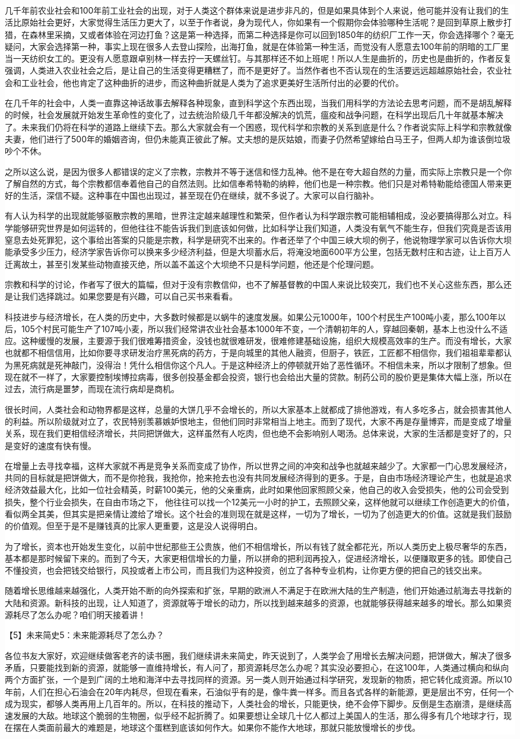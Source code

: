 
几千年前农业社会和100年前工业社会的出现，对于人类这个群体来说是进步非凡的，但是如果具体到个人来说，他可能并没有让我们的生活比原始社会更好，大家觉得生活压力更大了，以至于作者说，身为现代人，你如果有一个假期你会体验哪种生活呢？是回到草原上散步打猎，在森林里采摘，又或者体验在河边打鱼？这是第一种选择，而第二种选择是你可以回到1850年的纺织厂工作一天，你会选择哪个？毫无疑问，大家会选择第一种，事实上现在很多人去登山探险，出海打鱼，就是在体验第一种生活，而觉没有人愿意去100年前的阴暗的工厂里当一天纺织女工的。更没有人愿意跟卓别林一样去拧一天螺丝钉。与其那样还不如上班呢！所以人生是曲折的，历史也是曲折的，作者反复强调，人类进入农业社会之后，是让自己的生活变得更糟糕了，而不是更好了。当然作者也不否认现在的生活要远远超越原始社会，农业社会和工业社会，他也肯定了这种曲折的进步，而这种曲折就是人类为了追求更美好生活所付出的必要的代价。

 

在几千年的社会中，人类一直靠这神话故事去解释各种现象，直到科学这个东西出现，当我们用科学的方法论去思考问题，而不是胡乱解释的时候，社会发展就开始发生革命性的变化了，过去统治阶级几千年都没解决的饥荒，瘟疫和战争问题，在科学出现后几十年就基本解决了。未来我们仍将在科学的道路上继续下去。那么大家就会有一个困惑，现代科学和宗教的关系到底是什么？作者说实际上科学和宗教就像夫妻，他们进行了500年的婚姻咨询，但仍未能真正彼此了解。丈夫想的是灰姑娘，而妻子仍然希望嫁给白马王子，但两人却为谁该倒垃圾吵个不休。

 

之所以这么说，是因为很多人都错误的定义了宗教，宗教并不等于迷信和怪力乱神。他不是在夸大超自然的力量，而实际上宗教只是一个你了解自然的方式，每个宗教都信奉着他自己的自然法则。比如信奉希特勒的纳粹，他们也是一种宗教。他们只是对希特勒能给德国人带来更好的生活，深信不疑。这种事在中国也出现过，甚至现在仍在继续，就不多说了。大家可以自行脑补。

 

有人认为科学的出现就能够驱散宗教的黑暗，世界注定越来越理性和繁荣，但作者认为科学跟宗教可能相辅相成，没必要搞得那么对立。科学能够研究世界是如何运转的，但他往往不能告诉我们到底该如何做，比如科学让我们知道，人类没有氧气不能生存，但我们究竟是否该用窒息去处死罪犯，这个事给出答案的只能是宗教，科学是研究不出来的。作者还举了个中国三峡大坝的例子，他说物理学家可以告诉你大坝能承受多少压力，经济学家告诉你可以换来多少经济利益，但是大坝蓄水后，将淹没地面600平方公里，包括无数村庄和古迹，让上百万人迁离故土，甚至引发某些动物直接灭绝，所以盖不盖这个大坝绝不只是科学问题，他还是个伦理问题。

 

宗教和科学的讨论，作者写了很大的篇幅，但对于没有宗教信仰，也不了解基督教的中国人来说比较突兀，我们也不关心这些东西，那么还是让我们选择跳过。如果您要是有兴趣，可以自己买书来看看。

 

科技进步与经济增长，在人类的历史中，大多数时候都是以蜗牛的速度发展。如果公元1000年，100个村民生产100吨小麦，那么100年以后，105个村民可能生产了107吨小麦，所以我们经常讲农业社会基本1000年不变，一个清朝初年的人，穿越回秦朝，基本上也没什么不适应。这种缓慢的发展，主要源于我们很难筹措资金，没钱也就很难研发，很难修建基础设施，组织大规模高效率的生产。而没有增长，大家也就都不相信信用，比如你要寻求研发治疗黑死病的药方，于是向城里的其他人融资，但厨子，铁匠，工匠都不相信你，我们祖祖辈辈都认为黑死病就是死神敲门，没得治！凭什么相信你这个凡人。于是这种经济上的停顿就开始了恶性循环。不相信未来，所以才限制了想象。但现在就不一样了，大家要控制埃博拉病毒，很多创投基金都会投资，银行也会给出大量的贷款。制药公司的股价更是集体大幅上涨，所以在过去，流行病是噩梦，而现在流行病却是商机。

 

很长时间，人类社会和动物界都是这样，总量的大饼几乎不会增长的，所以大家基本上就都成了排他游戏，有人多吃多占，就会损害其他人的利益。所以阶级就对立了，农民特别羡慕嫉妒恨地主，但他们同时非常相当上地主。而到了现代，大家不再是存量博弈，而是变成了增量关系，现在我们更相信经济增长，共同把饼做大，这样虽然有人吃肉，但也绝不会影响别人喝汤。总体来说，大家的生活都是变好了的，只是变好的速度有快有慢。

 

在增量上去寻找幸福，这样大家就不再是竞争关系而变成了协作，所以世界之间的冲突和战争也就越来越少了。大家都一门心思发展经济，共同的目标就是把饼做大，而不是你抢我，我抢你，抢来抢去也没有共同发展经济得到的更多。于是，自由市场经济理论产生，也就是追求经济效益最大化，比如一位社会精英，时薪100美元，他的父亲重病，此时如果他回家照顾父亲，他自己的收入会受损失，他的公司会受到损失，整个行业会损失，在自由市场之下， 他往往可以找一个12美元一小时的护工，去照顾父亲，这样他就可以继续工作创造更大的价值，看似两全其美，但其实是把亲情让渡给了增长。这个社会的准则现在就是这样，一切为了增长，一切为了创造更大的价值。这就是我们鼓励的价值观。但至于是不是赚钱真的比家人更重要，这是没人说得明白。

 

为了增长，资本也开始发生变化，以前中世纪那些王公贵族，他们不相信增长，所以有钱了就全都花光，所以人类历史上极尽奢华的东西，基本都是那时候留下来的。而到了今天，大家更相信增长的力量，所以拼命的把利润再投入，促进经济增长，以便赚取更多的钱。即使自己不懂投资，也会把钱交给银行，风投或者上市公司，而且我们为这种投资，创立了各种专业机构，让你更方便的把自己的钱交出来。

 

随着增长思维越来越强化，人类开始不断的向外探索和扩张，早期的欧洲人不满足于在欧洲大陆的生产制造，他们开始通过航海去寻找新的大陆和资源。新科技的出现，让人知道了，资源就等于增长的动力，所以找到越来越多的资源，也就能够获得越来越多的增长。那么如果资源耗尽了怎么办呢？咱们明天接着讲！

 

【5】未来简史5：未来能源耗尽了怎么办？

各位书友大家好，欢迎继续做客老齐的读书圈，我们继续讲未来简史，昨天说到了，人类学会了用增长去解决问题，把饼做大，解决了很多矛盾，只要能找到新的资源，就能够一直维持增长，有人问了，那资源耗尽怎么办呢？其实没必要担心，在这100年，人类通过横向和纵向两个方面扩张，一个是到广阔的土地和海洋中去寻找同样的资源。另一类人则开始通过科学研究，发现新的物质，把它转化成资源。所以10年前，人们在担心石油会在20年内耗尽，但现在看来，石油似乎有的是，像牛粪一样多。而且各式各样的新能源，更是层出不穷，任何一个成为现实，都够人类再用上几百年的。所以，在科技的推动下，人类社会的增长，只能更快，绝不会停下脚步。反倒是生态崩溃，是继续高速发展的大敌。地球这个脆弱的生物圈，似乎经不起折腾了。如果要想让全球几十亿人都过上美国人的生活，那么得多有几个地球才行，现在摆在人类面前最大的难题是，地球这个蛋糕到底该如何作大。如果你不能作大地球，那就只能放慢增长的步伐。
